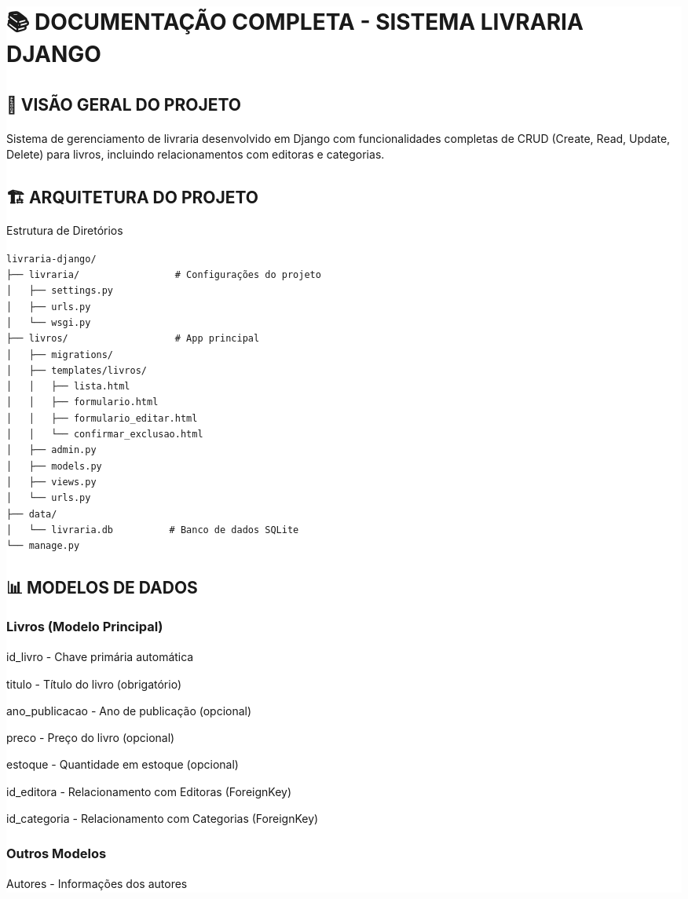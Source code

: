 # 📚 DOCUMENTAÇÃO COMPLETA - SISTEMA LIVRARIA DJANGO
## 🎯 VISÃO GERAL DO PROJETO
Sistema de gerenciamento de livraria desenvolvido em Django com funcionalidades completas de CRUD (Create, Read, Update, Delete) para livros, incluindo relacionamentos com editoras e categorias.

## 🏗️ ARQUITETURA DO PROJETO
Estrutura de Diretórios
```
livraria-django/
├── livraria/                 # Configurações do projeto
│   ├── settings.py
│   ├── urls.py
│   └── wsgi.py
├── livros/                   # App principal
│   ├── migrations/
│   ├── templates/livros/
│   │   ├── lista.html
│   │   ├── formulario.html
│   │   ├── formulario_editar.html
│   │   └── confirmar_exclusao.html
│   ├── admin.py
│   ├── models.py
│   ├── views.py
│   └── urls.py
├── data/
│   └── livraria.db          # Banco de dados SQLite
└── manage.py

```

## 📊 MODELOS DE DADOS  

### Livros (Modelo Principal)
id_livro - Chave primária automática

titulo - Título do livro (obrigatório)

ano_publicacao - Ano de publicação (opcional)

preco - Preço do livro (opcional)

estoque - Quantidade em estoque (opcional)

id_editora - Relacionamento com Editoras (ForeignKey)

id_categoria - Relacionamento com Categorias (ForeignKey)

### Outros Modelos
Autores - Informações dos autores
